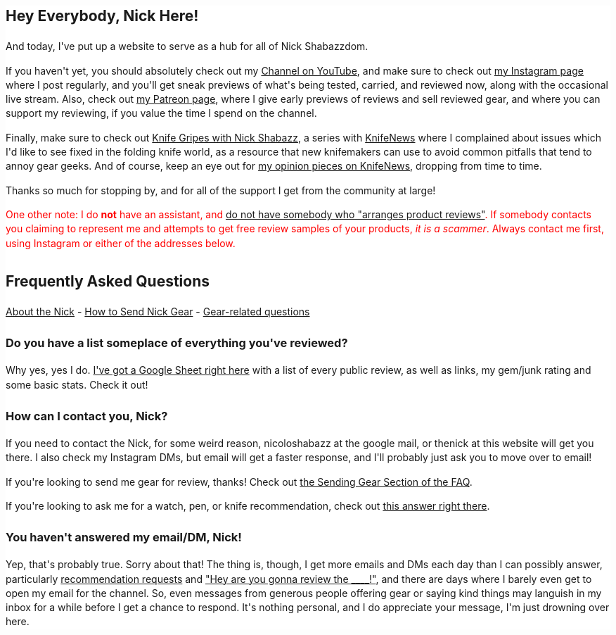 ## Hey Everybody, Nick Here!

And today, I've put up a website to serve as a hub for all of Nick Shabazzdom. 

If you haven't yet, you should absolutely check out my [Channel on YouTube](http://youtube.com/nickshabazz), and make sure to check out [my Instagram page](https://www.instagram.com/nickshabazz/) where I post regularly, and you'll get sneak previews of what's being tested, carried, and reviewed now, along with the occasional live stream.  Also, check out [my Patreon page](https://www.patreon.com/nickshabazz), where I give early previews of reviews and sell reviewed gear, and where you can support my reviewing, if you value the time I spend on the channel.

Finally, make sure to check out [Knife Gripes with Nick Shabazz](http://knifenews.com/tag/knife-gripes/), a series with [KnifeNews](http://knifenews.com/) where I complained about issues which I'd like to see fixed in the folding knife world, as a resource that new knifemakers can use to avoid common pitfalls that tend to annoy gear geeks.  And of course, keep an eye out for [my opinion pieces on KnifeNews](http://knifenews.com/tag/nick-shabazz/), dropping from time to time.

Thanks so much for stopping by, and for all of the support I get from the community at large!

<font color=RED>One other note: I do **not** have an assistant, and [do not have somebody who "arranges product reviews"](https://www.youtube.com/watch?v=OGqFlvqJH5Q).  If somebody contacts you claiming to represent me and attempts to get free review samples of your products, *it is a scammer*.  Always contact me first, using Instagram or either of the addresses below.</font>

## Frequently Asked Questions

[About the Nick]((#aboutnick)) - [How to Send Nick Gear](#sendinggear) - [Gear-related questions](#gearquestions)

<a id="aboutnick"/>

### Do you have a list someplace of everything you've reviewed?

Why yes, yes I do.  [I've got a Google Sheet right here](https://docs.google.com/spreadsheets/d/1Sf9eb6wL0Dm-X58m7dc0vOOw1jc632DI1t9G-GbWJOk/edit?usp=sharing) with a list of every public review, as well as links, my gem/junk rating and some basic stats.  Check it out!

### How can I contact you, Nick?

If you need to contact the Nick, for some weird reason, nicoloshabazz at the google mail, or thenick at this website will get you there.  I also check my Instagram DMs, but email will get a faster response, and I'll probably just ask you to move over to email!

If you're looking to send me gear for review, thanks!  Check out [the Sending Gear Section of the FAQ](#sendinggear).

If you're looking to ask me for a watch, pen, or knife recommendation, check out [this answer right there](#recommendations).

### You haven't answered my email/DM, Nick!

Yep, that's probably true. Sorry about that! The thing is, though, I get more emails and DMs each day than I can possibly answer, particularly [recommendation requests](#recommendations) and ["Hey are you gonna review the ____!"](#youshoulddoareview), and there are days where I barely even get to open my email for the channel. So, even messages from generous people offering gear or saying kind things may languish in my inbox for a while before I get a chance to respond.  It's nothing personal, and I do appreciate your message, I'm just drowning over here.
